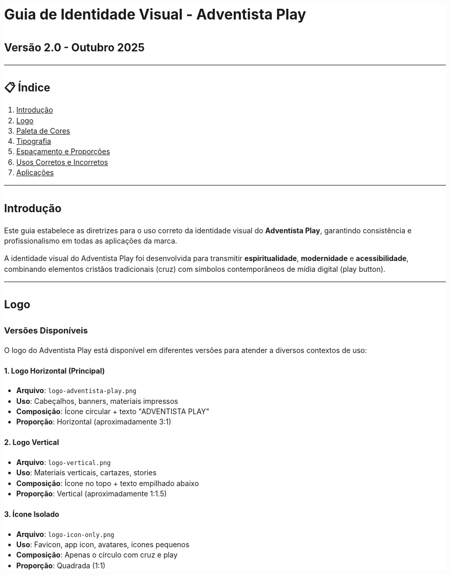 # Guia de Identidade Visual - Adventista Play

## Versão 2.0 - Outubro 2025

---

## 📋 Índice

1. [Introdução](#introdução)
2. [Logo](#logo)
3. [Paleta de Cores](#paleta-de-cores)
4. [Tipografia](#tipografia)
5. [Espaçamento e Proporções](#espaçamento-e-proporções)
6. [Usos Corretos e Incorretos](#usos-corretos-e-incorretos)
7. [Aplicações](#aplicações)

---

## Introdução

Este guia estabelece as diretrizes para o uso correto da identidade visual do **Adventista Play**, garantindo consistência e profissionalismo em todas as aplicações da marca.

A identidade visual do Adventista Play foi desenvolvida para transmitir **espiritualidade**, **modernidade** e **acessibilidade**, combinando elementos cristãos tradicionais (cruz) com símbolos contemporâneos de mídia digital (play button).

---

## Logo

### Versões Disponíveis

O logo do Adventista Play está disponível em diferentes versões para atender a diversos contextos de uso:

#### 1. Logo Horizontal (Principal)
- **Arquivo**: `logo-adventista-play.png`
- **Uso**: Cabeçalhos, banners, materiais impressos
- **Composição**: Ícone circular + texto "ADVENTISTA PLAY"
- **Proporção**: Horizontal (aproximadamente 3:1)

#### 2. Logo Vertical
- **Arquivo**: `logo-vertical.png`
- **Uso**: Materiais verticais, cartazes, stories
- **Composição**: Ícone no topo + texto empilhado abaixo
- **Proporção**: Vertical (aproximadamente 1:1.5)

#### 3. Ícone Isolado
- **Arquivo**: `logo-icon-only.png`
- **Uso**: Favicon, app icon, avatares, ícones pequenos
- **Composição**: Apenas o círculo com cruz e play
- **Proporção**: Quadrada (1:1)
